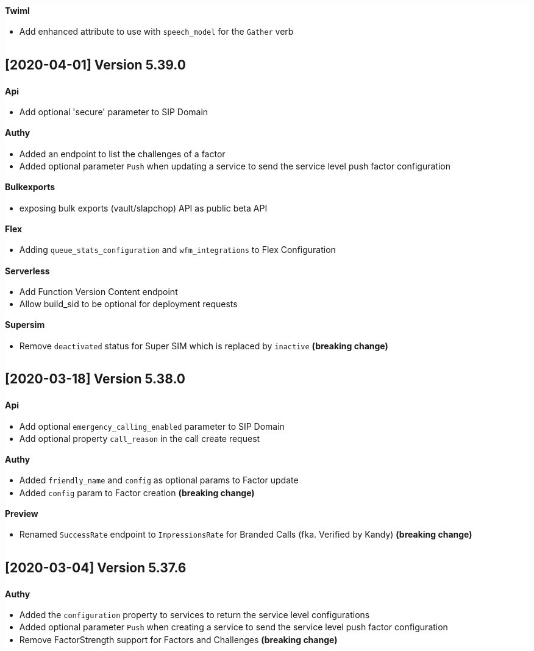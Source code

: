 **Twiml**

- Add enhanced attribute to use with `speech_model` for the `Gather` verb

## [2020-04-01] Version 5.39.0

**Api**

- Add optional 'secure' parameter to SIP Domain

**Authy**

- Added an endpoint to list the challenges of a factor
- Added optional parameter `Push` when updating a service to send the service level push factor configuration

**Bulkexports**

- exposing bulk exports (vault/slapchop) API as public beta API

**Flex**

- Adding `queue_stats_configuration` and `wfm_integrations` to Flex Configuration

**Serverless**

- Add Function Version Content endpoint
- Allow build_sid to be optional for deployment requests

**Supersim**

- Remove `deactivated` status for Super SIM which is replaced by `inactive` **(breaking change)**

## [2020-03-18] Version 5.38.0

**Api**

- Add optional `emergency_calling_enabled` parameter to SIP Domain
- Add optional property `call_reason` in the call create request

**Authy**

- Added `friendly_name` and `config` as optional params to Factor update
- Added `config` param to Factor creation **(breaking change)**

**Preview**

- Renamed `SuccessRate` endpoint to `ImpressionsRate` for Branded Calls (fka. Verified by Kandy) **(breaking change)**

## [2020-03-04] Version 5.37.6

**Authy**

- Added the `configuration` property to services to return the service level configurations
- Added optional parameter `Push` when creating a service to send the service level push factor configuration
- Remove FactorStrength support for Factors and Challenges **(breaking change)**
